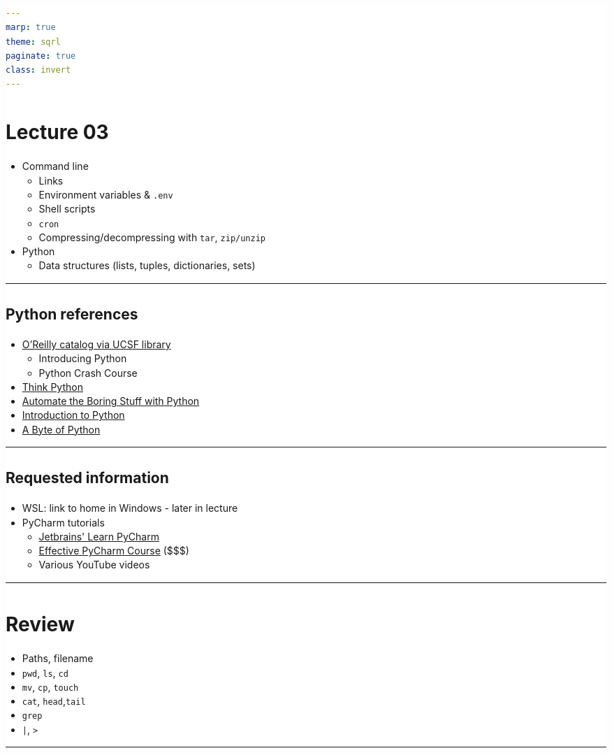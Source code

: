 ```yaml
---
marp: true
theme: sqrl
paginate: true
class: invert
---
```


# Lecture 03
- Command line
	- Links
	- Environment variables & `.env`
	- Shell scripts
	- `cron`
	- Compressing/decompressing with `tar`, `zip/unzip`
- Python
	- Data structures (lists, tuples, dictionaries, sets)

---
## Python references

- [O’Reilly catalog via UCSF library](https://www.oreilly.com/library-access/)
	- Introducing Python
	- Python Crash Course
- [Think Python](https://allendowney.github.io/ThinkPython/)
- [Automate the Boring Stuff with Python](https://automatetheboringstuff.com/)
- [Introduction to Python](http://introtopython.org/)
- [A Byte of Python](https://python.swaroopch.com/)

---

## Requested information

- WSL: link to home in Windows - later in lecture
- PyCharm tutorials
	- [Jetbrains' Learn PyCharm](https://www.jetbrains.com/pycharm/learn/)
	- [Effective PyCharm Course](https://training.talkpython.fm/courses/explore_pycharm/mastering-pycharm-ide) (\$\$\$)
	- Various YouTube videos

---
# Review

- Paths, filename
- `pwd`, `ls`, `cd`
- `mv`, `cp`, `touch`
- `cat`, `head`,`tail`
- `grep`
- `|`, `>` 

---
